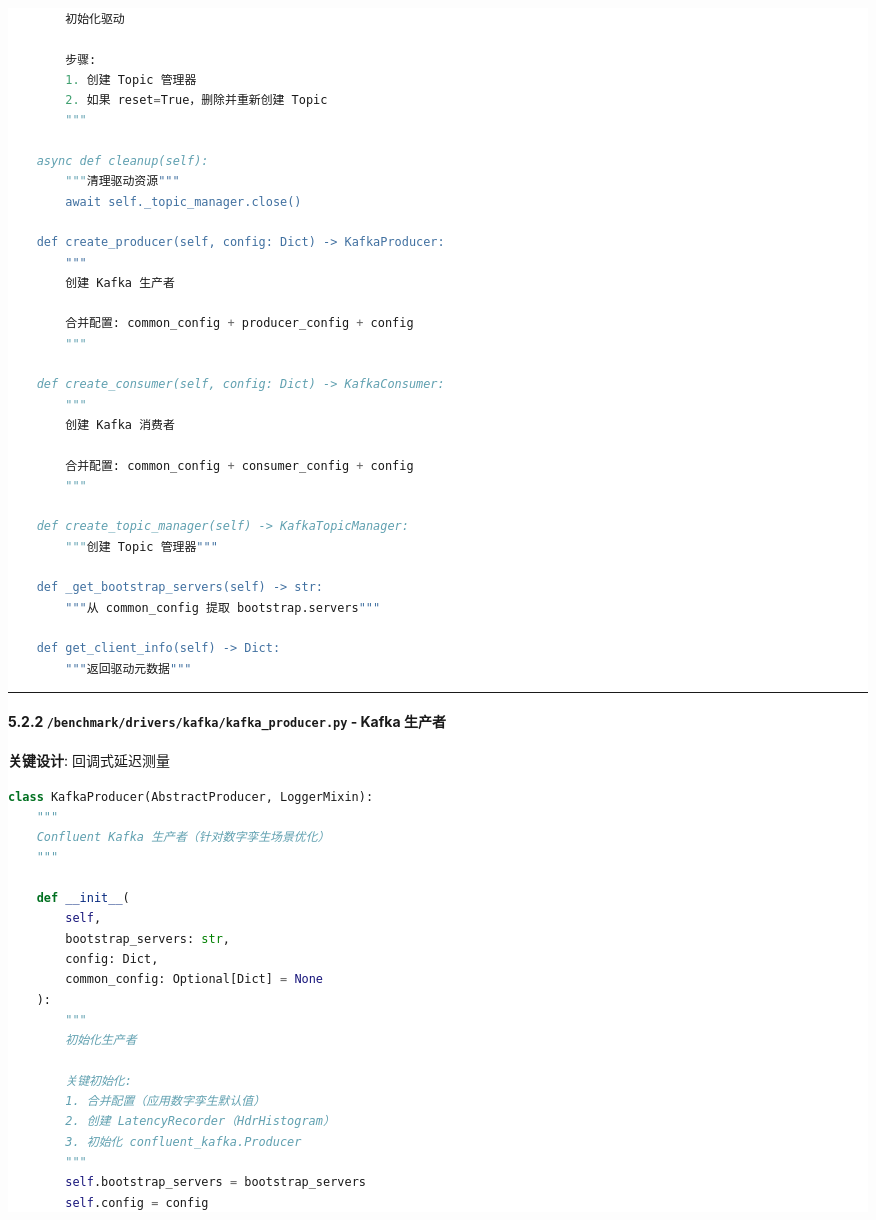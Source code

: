 ```python
        初始化驱动

        步骤:
        1. 创建 Topic 管理器
        2. 如果 reset=True，删除并重新创建 Topic
        """

    async def cleanup(self):
        """清理驱动资源"""
        await self._topic_manager.close()

    def create_producer(self, config: Dict) -> KafkaProducer:
        """
        创建 Kafka 生产者

        合并配置: common_config + producer_config + config
        """

    def create_consumer(self, config: Dict) -> KafkaConsumer:
        """
        创建 Kafka 消费者

        合并配置: common_config + consumer_config + config
        """

    def create_topic_manager(self) -> KafkaTopicManager:
        """创建 Topic 管理器"""

    def _get_bootstrap_servers(self) -> str:
        """从 common_config 提取 bootstrap.servers"""

    def get_client_info(self) -> Dict:
        """返回驱动元数据"""
```

---

#### 5.2.2 `/benchmark/drivers/kafka/kafka_producer.py` - Kafka 生产者

**关键设计**: 回调式延迟测量

```python
class KafkaProducer(AbstractProducer, LoggerMixin):
    """
    Confluent Kafka 生产者（针对数字孪生场景优化）
    """

    def __init__(
        self,
        bootstrap_servers: str,
        config: Dict,
        common_config: Optional[Dict] = None
    ):
        """
        初始化生产者

        关键初始化:
        1. 合并配置（应用数字孪生默认值）
        2. 创建 LatencyRecorder（HdrHistogram）
        3. 初始化 confluent_kafka.Producer
        """
        self.bootstrap_servers = bootstrap_servers
        self.config = config
```